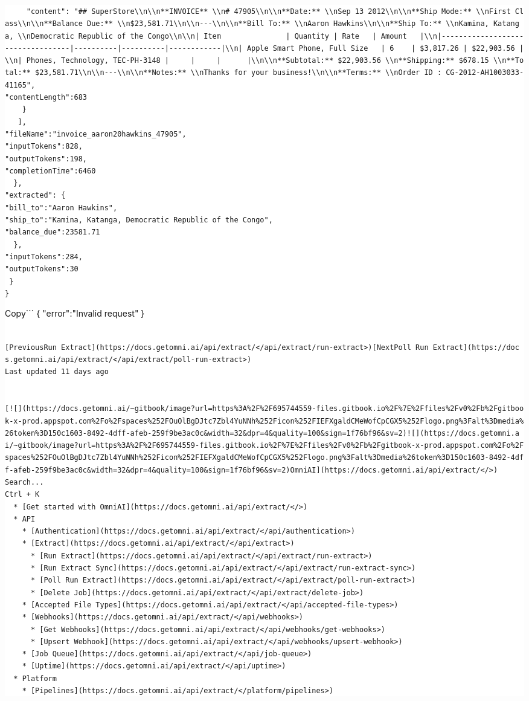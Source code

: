 ```
     "content": "## SuperStore\\n\\n**INVOICE** \\n# 47905\\n\\n**Date:** \\nSep 13 2012\\n\\n**Ship Mode:** \\nFirst Class\\n\\n**Balance Due:** \\n$23,581.71\\n\\n---\\n\\n**Bill To:** \\nAaron Hawkins\\n\\n**Ship To:** \\nKamina, Katanga, \\nDemocratic Republic of the Congo\\n\\n| Item               | Quantity | Rate   | Amount   |\\n|----------------------------------|----------|----------|------------|\\n| Apple Smart Phone, Full Size   | 6    | $3,817.26 | $22,903.56 |\\n| Phones, Technology, TEC-PH-3148 |     |     |      |\\n\\n**Subtotal:** $22,903.56 \\n**Shipping:** $678.15 \\n**Total:** $23,581.71\\n\\n---\\n\\n**Notes:** \\nThanks for your business!\\n\\n**Terms:** \\nOrder ID : CG-2012-AH1003033-41165",
"contentLength":683
    }
   ],
"fileName":"invoice_aaron20hawkins_47905",
"inputTokens":828,
"outputTokens":198,
"completionTime":6460
  },
"extracted": {
"bill_to":"Aaron Hawkins",
"ship_to":"Kamina, Katanga, Democratic Republic of the Congo",
"balance_due":23581.71
  },
"inputTokens":284,
"outputTokens":30
 }
}
```

Copy```
{
"error":"Invalid request"
}
```

[PreviousRun Extract](https://docs.getomni.ai/api/extract/</api/extract/run-extract>)[NextPoll Run Extract](https://docs.getomni.ai/api/extract/</api/extract/poll-run-extract>)
Last updated 11 days ago


[![](https://docs.getomni.ai/~gitbook/image?url=https%3A%2F%2F695744559-files.gitbook.io%2F%7E%2Ffiles%2Fv0%2Fb%2Fgitbook-x-prod.appspot.com%2Fo%2Fspaces%252FOuOlBgDJtc7Zbl4YuNNh%252Ficon%252FIEFXgaldCMeWofCpCGX5%252Flogo.png%3Falt%3Dmedia%26token%3D150c1603-8492-4dff-afeb-259f9be3ac0c&width=32&dpr=4&quality=100&sign=1f76bf96&sv=2)![](https://docs.getomni.ai/~gitbook/image?url=https%3A%2F%2F695744559-files.gitbook.io%2F%7E%2Ffiles%2Fv0%2Fb%2Fgitbook-x-prod.appspot.com%2Fo%2Fspaces%252FOuOlBgDJtc7Zbl4YuNNh%252Ficon%252FIEFXgaldCMeWofCpCGX5%252Flogo.png%3Falt%3Dmedia%26token%3D150c1603-8492-4dff-afeb-259f9be3ac0c&width=32&dpr=4&quality=100&sign=1f76bf96&sv=2)OmniAI](https://docs.getomni.ai/api/extract/</>)
Search...
Ctrl + K
  * [Get started with OmniAI](https://docs.getomni.ai/api/extract/</>)
  * API
    * [Authentication](https://docs.getomni.ai/api/extract/</api/authentication>)
    * [Extract](https://docs.getomni.ai/api/extract/</api/extract>)
      * [Run Extract](https://docs.getomni.ai/api/extract/</api/extract/run-extract>)
      * [Run Extract Sync](https://docs.getomni.ai/api/extract/</api/extract/run-extract-sync>)
      * [Poll Run Extract](https://docs.getomni.ai/api/extract/</api/extract/poll-run-extract>)
      * [Delete Job](https://docs.getomni.ai/api/extract/</api/extract/delete-job>)
    * [Accepted File Types](https://docs.getomni.ai/api/extract/</api/accepted-file-types>)
    * [Webhooks](https://docs.getomni.ai/api/extract/</api/webhooks>)
      * [Get Webhooks](https://docs.getomni.ai/api/extract/</api/webhooks/get-webhooks>)
      * [Upsert Webhook](https://docs.getomni.ai/api/extract/</api/webhooks/upsert-webhook>)
    * [Job Queue](https://docs.getomni.ai/api/extract/</api/job-queue>)
    * [Uptime](https://docs.getomni.ai/api/extract/</api/uptime>)
  * Platform
    * [Pipelines](https://docs.getomni.ai/api/extract/</platform/pipelines>)
```